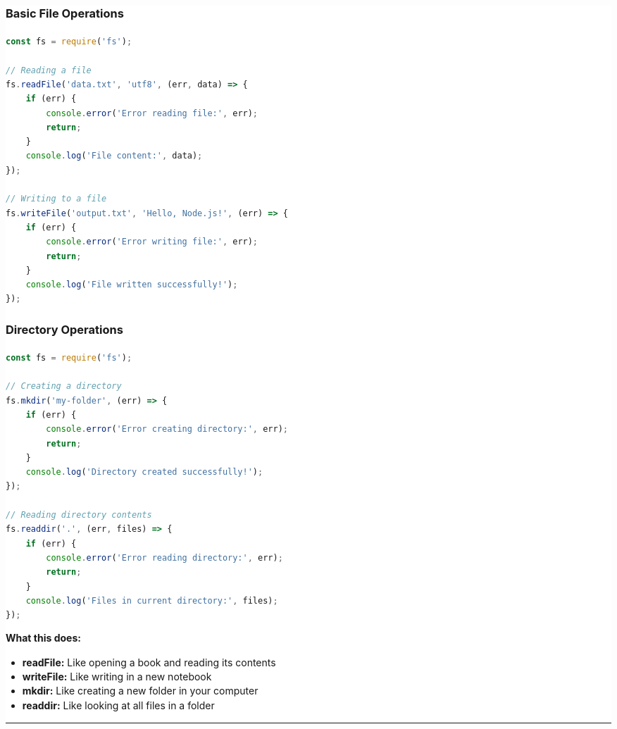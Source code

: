 ### Basic File Operations

```javascript
const fs = require('fs');

// Reading a file
fs.readFile('data.txt', 'utf8', (err, data) => {
    if (err) {
        console.error('Error reading file:', err);
        return;
    }
    console.log('File content:', data);
});

// Writing to a file
fs.writeFile('output.txt', 'Hello, Node.js!', (err) => {
    if (err) {
        console.error('Error writing file:', err);
        return;
    }
    console.log('File written successfully!');
});
```

### Directory Operations

```javascript
const fs = require('fs');

// Creating a directory
fs.mkdir('my-folder', (err) => {
    if (err) {
        console.error('Error creating directory:', err);
        return;
    }
    console.log('Directory created successfully!');
});

// Reading directory contents
fs.readdir('.', (err, files) => {
    if (err) {
        console.error('Error reading directory:', err);
        return;
    }
    console.log('Files in current directory:', files);
});
```

**What this does:**
- **readFile:** Like opening a book and reading its contents
- **writeFile:** Like writing in a new notebook
- **mkdir:** Like creating a new folder in your computer
- **readdir:** Like looking at all files in a folder

---